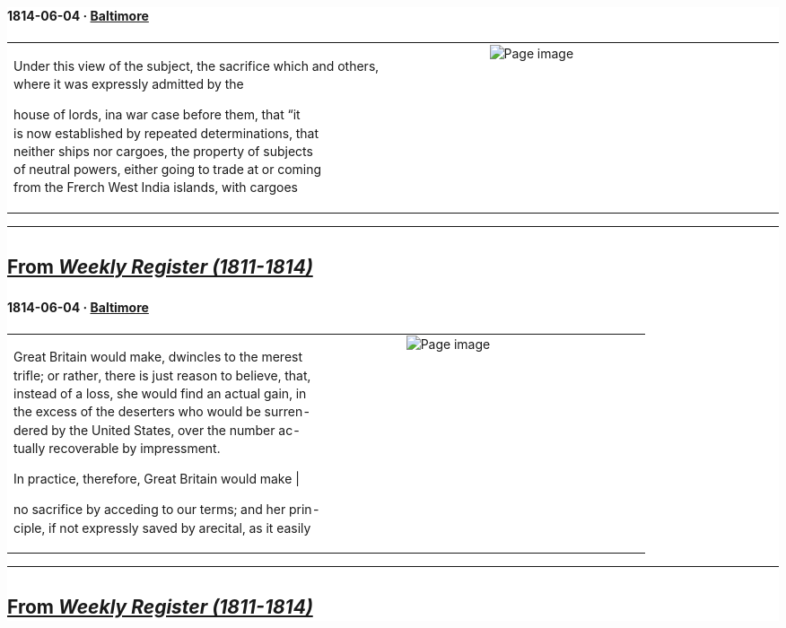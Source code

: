#### 1814-06-04 &middot; [Baltimore](http://dbpedia.org/resource/Baltimore)

<table style="width: 100%;"><tr><td style="width: 50%">

  
Under this view of the subject, the sacrifice which and others, where it was expressly admitted by the  
  
house of lords, ina war case before them, that “it  
is now established by repeated determinations, that  
neither ships nor cargoes, the property of subjects  
of neutral powers, either going to trade at or coming  
from the Frerch West India islands, with cargoes
</td><td style="width: 50%; max-height: 75%; margin: auto; display: block;">
<img alt="Page image" src="https://iiif.archive.org/image/iiif/2/sim_niles-national-register_1814-06-04_6_144%2Fsim_niles-national-register_1814-06-04_6_144_jp2.zip%2Fsim_niles-national-register_1814-06-04_6_144_jp2%2Fsim_niles-national-register_1814-06-04_6_144_0012.jp2/pct:15.375273257226135,75.74736225087925,77.87223706582463,6.330597889800703/600,/0/default.jpg"/>
</td>
</tr></table>

---

## [From _Weekly Register (1811-1814)_](https://archive.org/details/sim_niles-national-register_1814-06-04_6_144/page/n12/mode/1up?view=theater)

#### 1814-06-04 &middot; [Baltimore](http://dbpedia.org/resource/Baltimore)

<table style="width: 100%;"><tr><td style="width: 50%">

  
  
Great Britain would make, dwincles to the merest  
trifle; or rather, there is just reason to believe, that,  
instead of a loss, she would find an actual gain, in  
the excess of the deserters who would be surren-  
dered by the United States, over the number ac-  
tually recoverable by impressment.  
  
In practice, therefore, Great Britain would make |  
  
no sacrifice by acceding to our terms; and her prin-  
ciple, if not expressly saved by arecital, as it easily
</td><td style="width: 50%; max-height: 75%; margin: auto; display: block;">
<img alt="Page image" src="https://iiif.archive.org/image/iiif/2/sim_niles-national-register_1814-06-04_6_144%2Fsim_niles-national-register_1814-06-04_6_144_jp2.zip%2Fsim_niles-national-register_1814-06-04_6_144_jp2%2Fsim_niles-national-register_1814-06-04_6_144_0012.jp2/pct:13.50497935389847,76.94900351699883,39.78625212533398,9.598475967174677/600,/0/default.jpg"/>
</td>
</tr></table>

---

## [From _Weekly Register (1811-1814)_](https://archive.org/details/sim_niles-national-register_1814-06-04_6_144/page/n12/mode/1up?view=theater)
